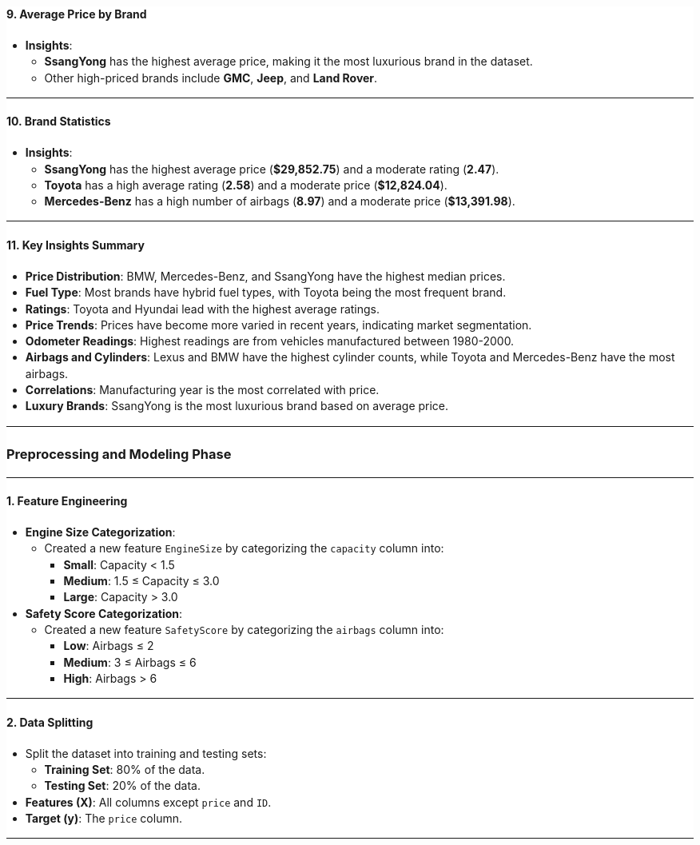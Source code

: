 
#### **9. Average Price by Brand**
- **Insights**:
  - **SsangYong** has the highest average price, making it the most luxurious brand in the dataset.
  - Other high-priced brands include **GMC**, **Jeep**, and **Land Rover**.

---

#### **10. Brand Statistics**
- **Insights**:
  - **SsangYong** has the highest average price (**$29,852.75**) and a moderate rating (**2.47**).
  - **Toyota** has a high average rating (**2.58**) and a moderate price (**$12,824.04**).
  - **Mercedes-Benz** has a high number of airbags (**8.97**) and a moderate price (**$13,391.98**).

---

#### **11. Key Insights Summary**
- **Price Distribution**: BMW, Mercedes-Benz, and SsangYong have the highest median prices.
- **Fuel Type**: Most brands have hybrid fuel types, with Toyota being the most frequent brand.
- **Ratings**: Toyota and Hyundai lead with the highest average ratings.
- **Price Trends**: Prices have become more varied in recent years, indicating market segmentation.
- **Odometer Readings**: Highest readings are from vehicles manufactured between 1980-2000.
- **Airbags and Cylinders**: Lexus and BMW have the highest cylinder counts, while Toyota and Mercedes-Benz have the most airbags.
- **Correlations**: Manufacturing year is the most correlated with price.
- **Luxury Brands**: SsangYong is the most luxurious brand based on average price.

---
### Preprocessing and Modeling Phase
---

#### **1. Feature Engineering**
- **Engine Size Categorization**:
  - Created a new feature `EngineSize` by categorizing the `capacity` column into:
    - **Small**: Capacity < 1.5
    - **Medium**: 1.5 ≤ Capacity ≤ 3.0
    - **Large**: Capacity > 3.0
- **Safety Score Categorization**:
  - Created a new feature `SafetyScore` by categorizing the `airbags` column into:
    - **Low**: Airbags ≤ 2
    - **Medium**: 3 ≤ Airbags ≤ 6
    - **High**: Airbags > 6

---

#### **2. Data Splitting**
- Split the dataset into training and testing sets:
  - **Training Set**: 80% of the data.
  - **Testing Set**: 20% of the data.
- **Features (X)**: All columns except `price` and `ID`.
- **Target (y)**: The `price` column.

---